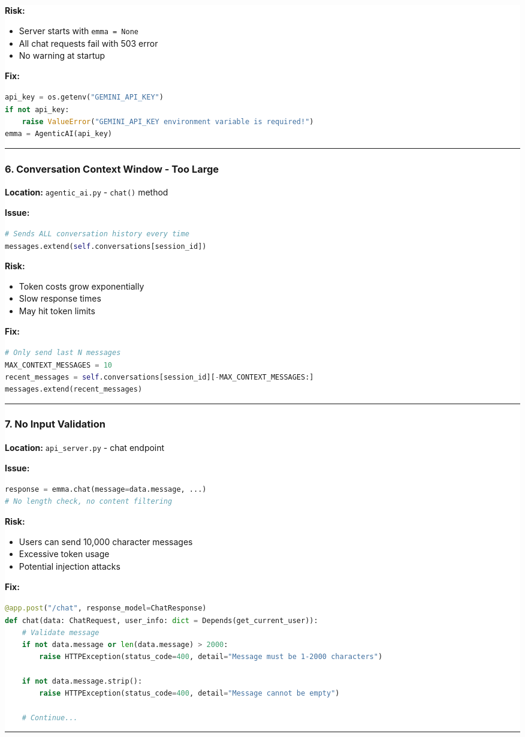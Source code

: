 **Risk:**
- Server starts with `emma = None`
- All chat requests fail with 503 error
- No warning at startup

**Fix:**
```python
api_key = os.getenv("GEMINI_API_KEY")
if not api_key:
    raise ValueError("GEMINI_API_KEY environment variable is required!")
emma = AgenticAI(api_key)
```

---

### 6. **Conversation Context Window - Too Large**
**Location:** `agentic_ai.py` - `chat()` method

**Issue:**
```python
# Sends ALL conversation history every time
messages.extend(self.conversations[session_id])
```

**Risk:**
- Token costs grow exponentially
- Slow response times
- May hit token limits

**Fix:**
```python
# Only send last N messages
MAX_CONTEXT_MESSAGES = 10
recent_messages = self.conversations[session_id][-MAX_CONTEXT_MESSAGES:]
messages.extend(recent_messages)
```

---

### 7. **No Input Validation**
**Location:** `api_server.py` - chat endpoint

**Issue:**
```python
response = emma.chat(message=data.message, ...)
# No length check, no content filtering
```

**Risk:**
- Users can send 10,000 character messages
- Excessive token usage
- Potential injection attacks

**Fix:**
```python
@app.post("/chat", response_model=ChatResponse)
def chat(data: ChatRequest, user_info: dict = Depends(get_current_user)):
    # Validate message
    if not data.message or len(data.message) > 2000:
        raise HTTPException(status_code=400, detail="Message must be 1-2000 characters")
    
    if not data.message.strip():
        raise HTTPException(status_code=400, detail="Message cannot be empty")
    
    # Continue...
```

---